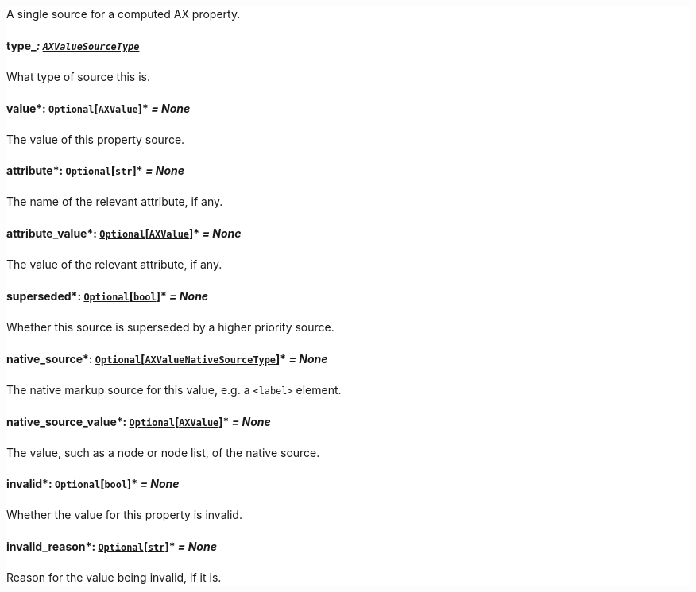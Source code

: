 A single source for a computed AX property.

#### type_*: [`AXValueSourceType`](#nodriver.cdp.accessibility.AXValueSourceType)*

What type of source this is.

#### value*: [`Optional`](https://docs.python.org/3/library/typing.html#typing.Optional)[[`AXValue`](#nodriver.cdp.accessibility.AXValue)]* *= None*

The value of this property source.

#### attribute*: [`Optional`](https://docs.python.org/3/library/typing.html#typing.Optional)[[`str`](https://docs.python.org/3/library/stdtypes.html#str)]* *= None*

The name of the relevant attribute, if any.

#### attribute_value*: [`Optional`](https://docs.python.org/3/library/typing.html#typing.Optional)[[`AXValue`](#nodriver.cdp.accessibility.AXValue)]* *= None*

The value of the relevant attribute, if any.

#### superseded*: [`Optional`](https://docs.python.org/3/library/typing.html#typing.Optional)[[`bool`](https://docs.python.org/3/library/functions.html#bool)]* *= None*

Whether this source is superseded by a higher priority source.

#### native_source*: [`Optional`](https://docs.python.org/3/library/typing.html#typing.Optional)[[`AXValueNativeSourceType`](#nodriver.cdp.accessibility.AXValueNativeSourceType)]* *= None*

The native markup source for this value, e.g. a `<label>` element.

#### native_source_value*: [`Optional`](https://docs.python.org/3/library/typing.html#typing.Optional)[[`AXValue`](#nodriver.cdp.accessibility.AXValue)]* *= None*

The value, such as a node or node list, of the native source.

#### invalid*: [`Optional`](https://docs.python.org/3/library/typing.html#typing.Optional)[[`bool`](https://docs.python.org/3/library/functions.html#bool)]* *= None*

Whether the value for this property is invalid.

#### invalid_reason*: [`Optional`](https://docs.python.org/3/library/typing.html#typing.Optional)[[`str`](https://docs.python.org/3/library/stdtypes.html#str)]* *= None*

Reason for the value being invalid, if it is.
